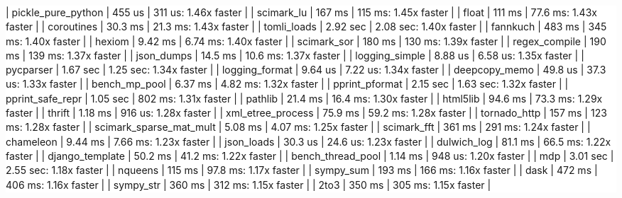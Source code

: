 | pickle_pure_python       | 455 us                                                       | 311 us: 1.46x faster                                                      |
| scimark_lu               | 167 ms                                                       | 115 ms: 1.45x faster                                                      |
| float                    | 111 ms                                                       | 77.6 ms: 1.43x faster                                                     |
| coroutines               | 30.3 ms                                                      | 21.3 ms: 1.43x faster                                                     |
| tomli_loads              | 2.92 sec                                                     | 2.08 sec: 1.40x faster                                                    |
| fannkuch                 | 483 ms                                                       | 345 ms: 1.40x faster                                                      |
| hexiom                   | 9.42 ms                                                      | 6.74 ms: 1.40x faster                                                     |
| scimark_sor              | 180 ms                                                       | 130 ms: 1.39x faster                                                      |
| regex_compile            | 190 ms                                                       | 139 ms: 1.37x faster                                                      |
| json_dumps               | 14.5 ms                                                      | 10.6 ms: 1.37x faster                                                     |
| logging_simple           | 8.88 us                                                      | 6.58 us: 1.35x faster                                                     |
| pycparser                | 1.67 sec                                                     | 1.25 sec: 1.34x faster                                                    |
| logging_format           | 9.64 us                                                      | 7.22 us: 1.34x faster                                                     |
| deepcopy_memo            | 49.8 us                                                      | 37.3 us: 1.33x faster                                                     |
| bench_mp_pool            | 6.37 ms                                                      | 4.82 ms: 1.32x faster                                                     |
| pprint_pformat           | 2.15 sec                                                     | 1.63 sec: 1.32x faster                                                    |
| pprint_safe_repr         | 1.05 sec                                                     | 802 ms: 1.31x faster                                                      |
| pathlib                  | 21.4 ms                                                      | 16.4 ms: 1.30x faster                                                     |
| html5lib                 | 94.6 ms                                                      | 73.3 ms: 1.29x faster                                                     |
| thrift                   | 1.18 ms                                                      | 916 us: 1.28x faster                                                      |
| xml_etree_process        | 75.9 ms                                                      | 59.2 ms: 1.28x faster                                                     |
| tornado_http             | 157 ms                                                       | 123 ms: 1.28x faster                                                      |
| scimark_sparse_mat_mult  | 5.08 ms                                                      | 4.07 ms: 1.25x faster                                                     |
| scimark_fft              | 361 ms                                                       | 291 ms: 1.24x faster                                                      |
| chameleon                | 9.44 ms                                                      | 7.66 ms: 1.23x faster                                                     |
| json_loads               | 30.3 us                                                      | 24.6 us: 1.23x faster                                                     |
| dulwich_log              | 81.1 ms                                                      | 66.5 ms: 1.22x faster                                                     |
| django_template          | 50.2 ms                                                      | 41.2 ms: 1.22x faster                                                     |
| bench_thread_pool        | 1.14 ms                                                      | 948 us: 1.20x faster                                                      |
| mdp                      | 3.01 sec                                                     | 2.55 sec: 1.18x faster                                                    |
| nqueens                  | 115 ms                                                       | 97.8 ms: 1.17x faster                                                     |
| sympy_sum                | 193 ms                                                       | 166 ms: 1.16x faster                                                      |
| dask                     | 472 ms                                                       | 406 ms: 1.16x faster                                                      |
| sympy_str                | 360 ms                                                       | 312 ms: 1.15x faster                                                      |
| 2to3                     | 350 ms                                                       | 305 ms: 1.15x faster                                                      |